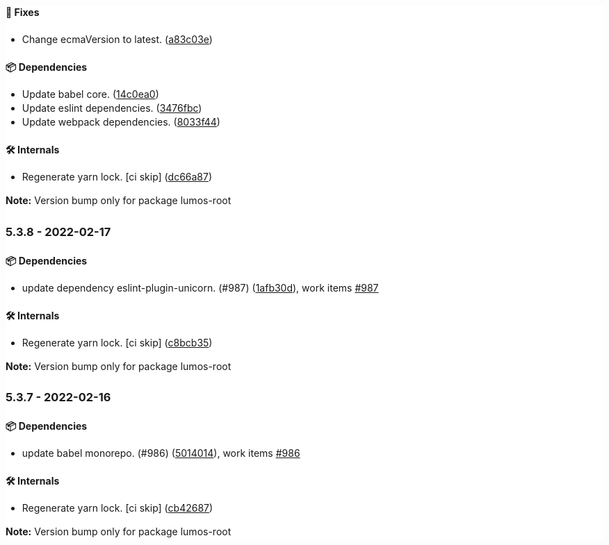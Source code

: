 #### 🐞 Fixes

- Change ecmaVersion to latest. ([a83c03e](https://github.com/Oriflame/lumos/commit/a83c03e5f4527131c162ff9f5ab7b68ed4051735))

#### 📦 Dependencies

- Update babel core. ([14c0ea0](https://github.com/Oriflame/lumos/commit/14c0ea07af0d51fa623f628c58b3024e0b5e844c))
- Update eslint dependencies. ([3476fbc](https://github.com/Oriflame/lumos/commit/3476fbc920edf07f78d8dc0e2568f49935c27b97))
- Update webpack dependencies. ([8033f44](https://github.com/Oriflame/lumos/commit/8033f44c84442b958cbc3860cd4894dc5aaa4754))

#### 🛠 Internals

- Regenerate yarn lock. [ci skip] ([dc66a87](https://github.com/Oriflame/lumos/commit/dc66a87cdfcd80cd9b53e0f5bf3a177ff3733951))

**Note:** Version bump only for package lumos-root





### 5.3.8 - 2022-02-17

#### 📦 Dependencies

- update dependency eslint-plugin-unicorn. (#987) ([1afb30d](https://github.com/Oriflame/lumos/commit/1afb30dfbad5e2e3f11df53e7b534f96d84fb899)), work items [#987](https://github.com/Oriflame/lumos/issues/987)

#### 🛠 Internals

- Regenerate yarn lock. [ci skip] ([c8bcb35](https://github.com/Oriflame/lumos/commit/c8bcb35e810a8fc253766e10984c9e419cf66218))

**Note:** Version bump only for package lumos-root





### 5.3.7 - 2022-02-16

#### 📦 Dependencies

- update babel monorepo. (#986) ([5014014](https://github.com/Oriflame/lumos/commit/50140144e65ea93e7ba01a031d0c30ea83ebb0fc)), work items [#986](https://github.com/Oriflame/lumos/issues/986)

#### 🛠 Internals

- Regenerate yarn lock. [ci skip] ([cb42687](https://github.com/Oriflame/lumos/commit/cb42687661a55291c4d8d55a143c557ef9038263))

**Note:** Version bump only for package lumos-root

